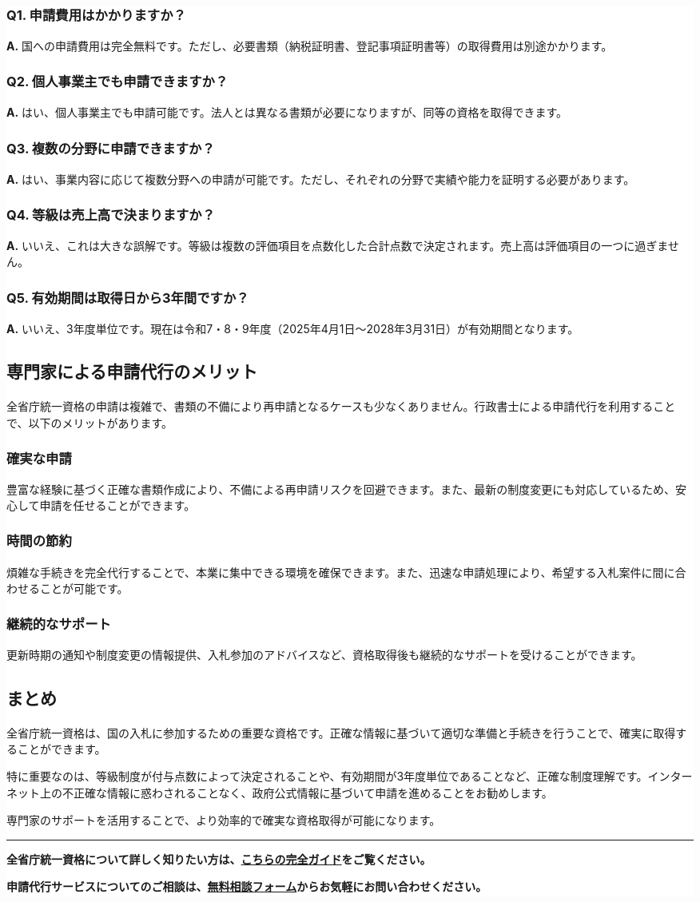 ### Q1. 申請費用はかかりますか？
**A.** 国への申請費用は完全無料です。ただし、必要書類（納税証明書、登記事項証明書等）の取得費用は別途かかります。

### Q2. 個人事業主でも申請できますか？
**A.** はい、個人事業主でも申請可能です。法人とは異なる書類が必要になりますが、同等の資格を取得できます。

### Q3. 複数の分野に申請できますか？
**A.** はい、事業内容に応じて複数分野への申請が可能です。ただし、それぞれの分野で実績や能力を証明する必要があります。

### Q4. 等級は売上高で決まりますか？
**A.** いいえ、これは大きな誤解です。等級は複数の評価項目を点数化した合計点数で決定されます。売上高は評価項目の一つに過ぎません。

### Q5. 有効期間は取得日から3年間ですか？
**A.** いいえ、3年度単位です。現在は令和7・8・9年度（2025年4月1日～2028年3月31日）が有効期間となります。

## 専門家による申請代行のメリット

全省庁統一資格の申請は複雑で、書類の不備により再申請となるケースも少なくありません。行政書士による申請代行を利用することで、以下のメリットがあります。

### 確実な申請
豊富な経験に基づく正確な書類作成により、不備による再申請リスクを回避できます。また、最新の制度変更にも対応しているため、安心して申請を任せることができます。

### 時間の節約
煩雑な手続きを完全代行することで、本業に集中できる環境を確保できます。また、迅速な申請処理により、希望する入札案件に間に合わせることが可能です。

### 継続的なサポート
更新時期の通知や制度変更の情報提供、入札参加のアドバイスなど、資格取得後も継続的なサポートを受けることができます。

## まとめ

全省庁統一資格は、国の入札に参加するための重要な資格です。正確な情報に基づいて適切な準備と手続きを行うことで、確実に取得することができます。

特に重要なのは、等級制度が付与点数によって決定されることや、有効期間が3年度単位であることなど、正確な制度理解です。インターネット上の不正確な情報に惑わされることなく、政府公式情報に基づいて申請を進めることをお勧めします。

専門家のサポートを活用することで、より効率的で確実な資格取得が可能になります。

---

**全省庁統一資格について詳しく知りたい方は、[こちらの完全ガイド](/flow/)をご覧ください。**

**申請代行サービスについてのご相談は、[無料相談フォーム](/contact/?service=application)からお気軽にお問い合わせください。**


